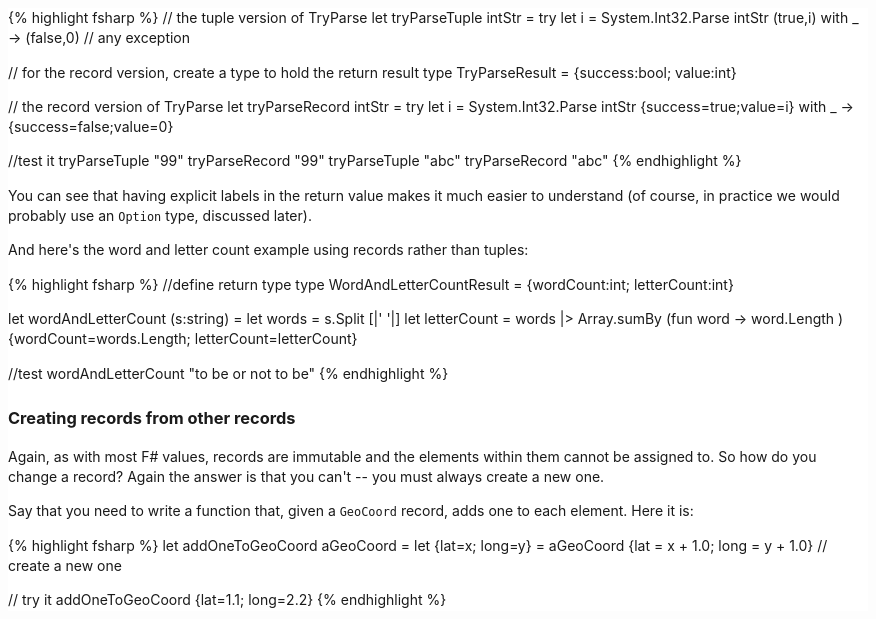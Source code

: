 {% highlight fsharp %}
// the tuple version of TryParse
let tryParseTuple intStr = 
   try
      let i = System.Int32.Parse intStr
      (true,i)
   with _ -> (false,0)  // any exception

// for the record version, create a type to hold the return result
type TryParseResult = {success:bool; value:int} 

// the record version of TryParse
let tryParseRecord intStr = 
   try
      let i = System.Int32.Parse intStr
      {success=true;value=i}
   with _ -> {success=false;value=0}  

//test it
tryParseTuple "99"
tryParseRecord "99"
tryParseTuple "abc"
tryParseRecord "abc"
{% endhighlight %}

You can see that having explicit labels in the return value makes it much easier to understand (of course, in practice we would probably use an `Option` type, discussed later).

And here's the word and letter count example using records rather than tuples:

{% highlight fsharp %}
//define return type
type WordAndLetterCountResult = {wordCount:int; letterCount:int} 

let wordAndLetterCount (s:string) = 
   let words = s.Split [|' '|]
   let letterCount = words |> Array.sumBy (fun word -> word.Length ) 
   {wordCount=words.Length; letterCount=letterCount}

//test
wordAndLetterCount "to be or not to be"
{% endhighlight %}

### Creating records from other records

Again, as with most F# values, records are immutable and the elements within them cannot be assigned to.  So how do you change a record? Again the answer is that you can't -- you must always create a new one. 

Say that you need to write a function that, given a `GeoCoord` record, adds one to each element. Here it is:

{% highlight fsharp %}
let addOneToGeoCoord aGeoCoord =
   let {lat=x; long=y} = aGeoCoord
   {lat = x + 1.0; long = y + 1.0}   // create a new one

// try it
addOneToGeoCoord {lat=1.1; long=2.2}
{% endhighlight %}

